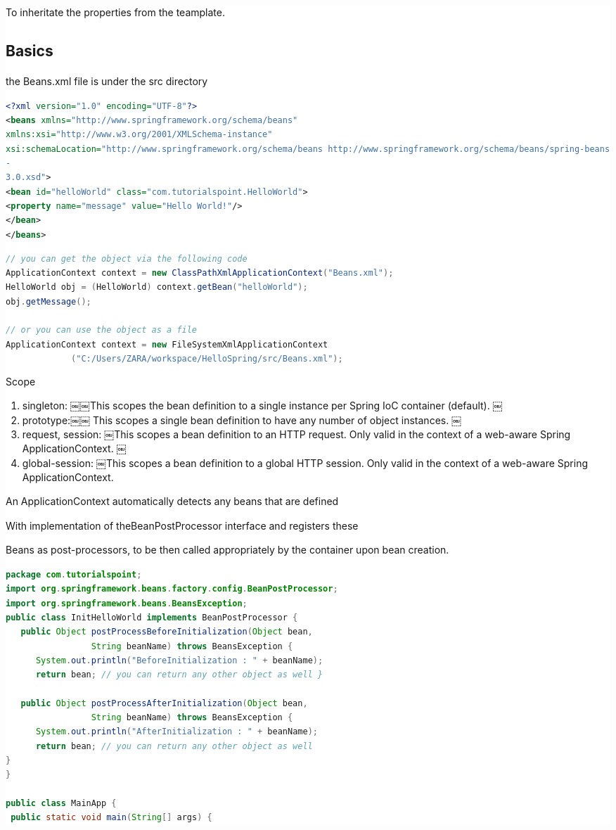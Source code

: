 To inheritate the properties from the teamplate.

## Basics

the Beans.xml file is under the src directory

~~~ xml
<?xml version="1.0" encoding="UTF-8"?>
<beans xmlns="http://www.springframework.org/schema/beans"
xmlns:xsi="http://www.w3.org/2001/XMLSchema-instance"
xsi:schemaLocation="http://www.springframework.org/schema/beans http://www.springframework.org/schema/beans/spring-beans-
3.0.xsd">
<bean id="helloWorld" class="com.tutorialspoint.HelloWorld">
<property name="message" value="Hello World!"/>
</bean>
</beans>
~~~ 

~~~ java
// you can get the object via the following code
ApplicationContext context = new ClassPathXmlApplicationContext("Beans.xml");
HelloWorld obj = (HelloWorld) context.getBean("helloWorld");
obj.getMessage();

// or you can use the object as a file
ApplicationContext context = new FileSystemXmlApplicationContext
             ("C:/Users/ZARA/workspace/HelloSpring/src/Beans.xml");
~~~

Scope

1. singleton: ￼￼This scopes the bean definition to a single instance per Spring IoC container (default).
￼
2. prototype:￼￼ This scopes a single bean definition to have any number of object instances.
￼
3. request, session: ￼This scopes a bean definition to an HTTP request. Only valid in the context of a web-aware Spring ApplicationContext.
￼
4. global-session: ￼This scopes a bean definition to a global HTTP session. Only valid in the context of a web-aware Spring ApplicationContext.        

An ApplicationContext automatically detects any beans that are defined

With implementation of theBeanPostProcessor interface and registers these

Beans as post-processors, to be then called appropriately by the container upon bean creation.

~~~ java
package com.tutorialspoint;
import org.springframework.beans.factory.config.BeanPostProcessor;
import org.springframework.beans.BeansException;
public class InitHelloWorld implements BeanPostProcessor {
   public Object postProcessBeforeInitialization(Object bean,
                 String beanName) throws BeansException {
      System.out.println("BeforeInitialization : " + beanName);
      return bean; // you can return any other object as well }

   public Object postProcessAfterInitialization(Object bean,
                 String beanName) throws BeansException {
      System.out.println("AfterInitialization : " + beanName);
      return bean; // you can return any other object as well
}
}

public class MainApp {
 public static void main(String[] args) {
~~~